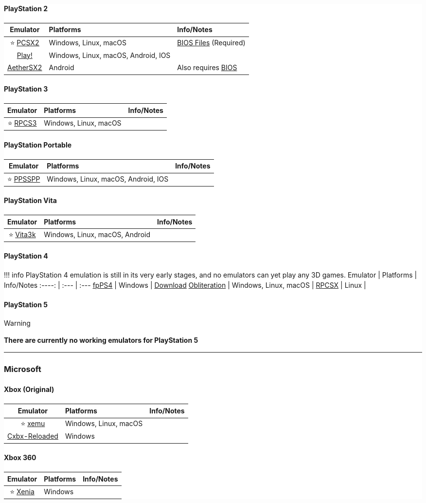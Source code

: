 #### PlayStation 2
Emulator | Platforms | Info/Notes
:----: | :--- | :---
:star: [PCSX2](https://pcsx2.net) | Windows, Linux, macOS | [BIOS Files](https://mega.nz/file/CZtzib7K#kQBwcq-zavhR7mLa-3OJPBvdWVmmmR1p7tgWhKjluE4) (Required)
[Play!](https://purei.org) | Windows, Linux, macOS, Android, IOS | 
[AetherSX2](https://github.com/AetherSX2-backup/AetherSX2-builds) | Android | Also requires [BIOS](https://mega.nz/file/CZtzib7K#kQBwcq-zavhR7mLa-3OJPBvdWVmmmR1p7tgWhKjluE4)

#### PlayStation 3
Emulator | Platforms | Info/Notes
:----: | :--- | :---
:star: [RPCS3](https://rpcs3.net) | Windows, Linux, macOS | 

#### PlayStation Portable
Emulator | Platforms | Info/Notes
:----: | :--- | :---
:star: [PPSSPP](https://www.ppsspp.org) | Windows, Linux, macOS, Android, IOS | 

#### PlayStation Vita 
Emulator | Platforms | Info/Notes
:----: | :--- | :---
:star: [Vita3k](https://vita3k.org) | Windows, Linux, macOS, Android | 

#### PlayStation 4
!!! info PlayStation 4 emulation is still in its very early stages, and no emulators can yet play any 3D games.
Emulator | Platforms | Info/Notes
:----: | :--- | :---
[fpPS4](https://fpps4.net) | Windows | [Download](https://github.com/KimieStar/TL_Installer_Prototype) 
[Obliteration](https://github.com/obhq/obliteration) | Windows, Linux, macOS | 
[RPCSX](https://rpcsx.github.io/rpcsx-site/) | Linux | 

#### PlayStation 5
> [!WARNING]
> **There are currently no working emulators for PlayStation 5**

***
### Microsoft

#### Xbox (Original)
Emulator | Platforms | Info/Notes
:----: | :--- | :---
:star: [xemu](https://xemu.app) | Windows, Linux, macOS | 
[Cxbx-Reloaded](https://cxbx-reloaded.co.uk) | Windows 

#### Xbox 360 
Emulator | Platforms | Info/Notes
:----: | :--- | :---
:star: [Xenia](https://xenia.jp) | Windows | 
